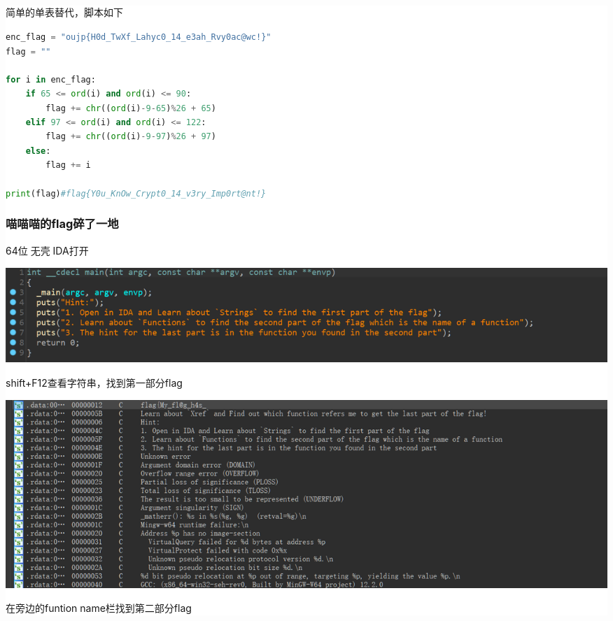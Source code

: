 简单的单表替代，脚本如下

~~~py
enc_flag = "oujp{H0d_TwXf_Lahyc0_14_e3ah_Rvy0ac@wc!}"
flag = ""

for i in enc_flag:
    if 65 <= ord(i) and ord(i) <= 90:
        flag += chr((ord(i)-9-65)%26 + 65)
    elif 97 <= ord(i) and ord(i) <= 122:
        flag += chr((ord(i)-9-97)%26 + 97)
    else:
        flag += i

print(flag)#flag{Y0u_KnOw_Crypt0_14_v3ry_Imp0rt@nt!}
~~~

### 喵喵喵的flag碎了一地

64位 无壳 IDA打开

![BrokenFlag-hint](../assets/BrokenFlag-hint.png)

shift+F12查看字符串，找到第一部分flag

![BrokenFlag-flag1](../assets/BrokenFlag-flag1.png)

在旁边的funtion name栏找到第二部分flag
